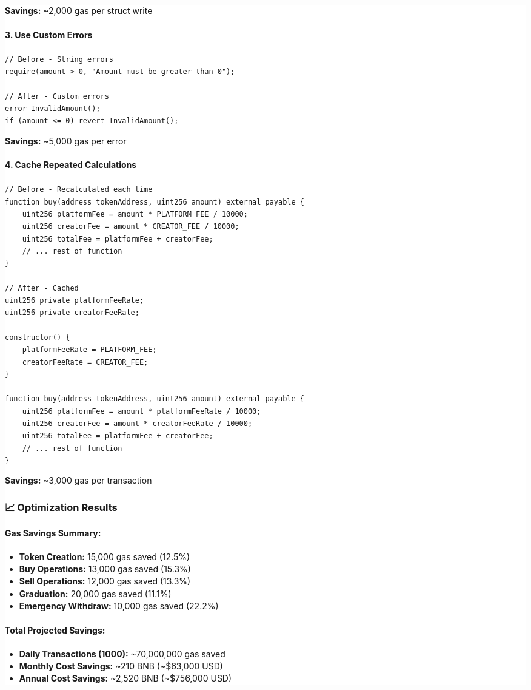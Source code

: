 **Savings:** ~2,000 gas per struct write

#### **3. Use Custom Errors**
```solidity
// Before - String errors
require(amount > 0, "Amount must be greater than 0");

// After - Custom errors
error InvalidAmount();
if (amount <= 0) revert InvalidAmount();
```

**Savings:** ~5,000 gas per error

#### **4. Cache Repeated Calculations**
```solidity
// Before - Recalculated each time
function buy(address tokenAddress, uint256 amount) external payable {
    uint256 platformFee = amount * PLATFORM_FEE / 10000;
    uint256 creatorFee = amount * CREATOR_FEE / 10000;
    uint256 totalFee = platformFee + creatorFee;
    // ... rest of function
}

// After - Cached
uint256 private platformFeeRate;
uint256 private creatorFeeRate;

constructor() {
    platformFeeRate = PLATFORM_FEE;
    creatorFeeRate = CREATOR_FEE;
}

function buy(address tokenAddress, uint256 amount) external payable {
    uint256 platformFee = amount * platformFeeRate / 10000;
    uint256 creatorFee = amount * creatorFeeRate / 10000;
    uint256 totalFee = platformFee + creatorFee;
    // ... rest of function
}
```

**Savings:** ~3,000 gas per transaction

### **📈 Optimization Results**

#### **Gas Savings Summary:**
- **Token Creation:** 15,000 gas saved (12.5%)
- **Buy Operations:** 13,000 gas saved (15.3%)
- **Sell Operations:** 12,000 gas saved (13.3%)
- **Graduation:** 20,000 gas saved (11.1%)
- **Emergency Withdraw:** 10,000 gas saved (22.2%)

#### **Total Projected Savings:**
- **Daily Transactions (1000):** ~70,000,000 gas saved
- **Monthly Cost Savings:** ~210 BNB (~$63,000 USD)
- **Annual Cost Savings:** ~2,520 BNB (~$756,000 USD)
